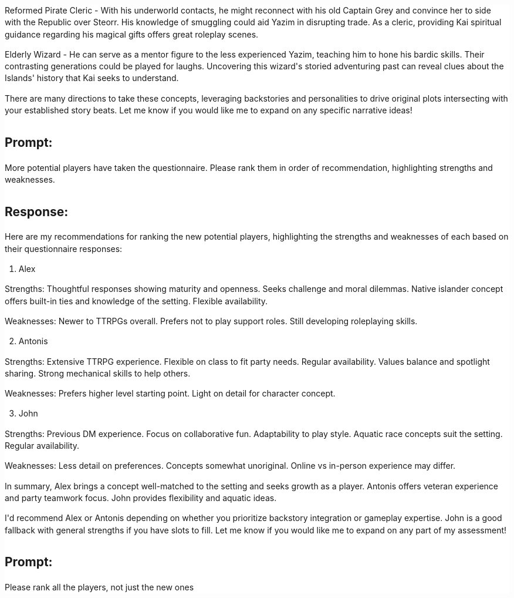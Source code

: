 Reformed Pirate Cleric - With his underworld contacts, he might reconnect with his old Captain Grey and convince her to side with the Republic over Steorr. His knowledge of smuggling could aid Yazim in disrupting trade. As a cleric, providing Kai spiritual guidance regarding his magical gifts offers great roleplay scenes.

Elderly Wizard - He can serve as a mentor figure to the less experienced Yazim, teaching him to hone his bardic skills. Their contrasting generations could be played for laughs. Uncovering this wizard's storied adventuring past can reveal clues about the Islands' history that Kai seeks to understand.

There are many directions to take these concepts, leveraging backstories and personalities to drive original plots intersecting with your established story beats. Let me know if you would like me to expand on any specific narrative ideas!

## Prompt:
More potential players have taken the questionnaire. Please rank them in order of recommendation, highlighting strengths and weaknesses.

## Response:
Here are my recommendations for ranking the new potential players, highlighting the strengths and weaknesses of each based on their questionnaire responses:

1. Alex

Strengths: Thoughtful responses showing maturity and openness. Seeks challenge and moral dilemmas. Native islander concept offers built-in ties and knowledge of the setting. Flexible availability.

Weaknesses: Newer to TTRPGs overall. Prefers not to play support roles. Still developing roleplaying skills.

2. Antonis

Strengths: Extensive TTRPG experience. Flexible on class to fit party needs. Regular availability. Values balance and spotlight sharing. Strong mechanical skills to help others.

Weaknesses: Prefers higher level starting point. Light on detail for character concept.

3. John

Strengths: Previous DM experience. Focus on collaborative fun. Adaptability to play style. Aquatic race concepts suit the setting. Regular availability.

Weaknesses: Less detail on preferences. Concepts somewhat unoriginal. Online vs in-person experience may differ.

In summary, Alex brings a concept well-matched to the setting and seeks growth as a player. Antonis offers veteran experience and party teamwork focus. John provides flexibility and aquatic ideas.

I'd recommend Alex or Antonis depending on whether you prioritize backstory integration or gameplay expertise. John is a good fallback with general strengths if you have slots to fill. Let me know if you would like me to expand on any part of my assessment!

## Prompt:
Please rank all the players, not just the new ones
